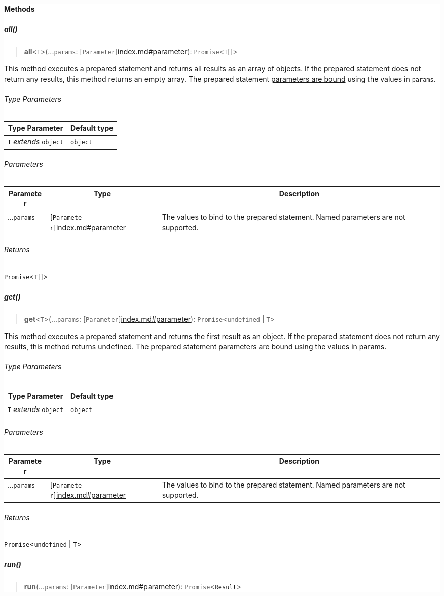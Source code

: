 #### Methods

##### all()

> **all**\<`T`\>(...`params`: [`Parameter`][index.md#parameter]()): `Promise`\<`T`[]\>

This method executes a prepared statement and returns all results as an array of objects.
If the prepared statement does not return any results, this method returns an empty array.
The prepared statement [parameters are bound](https://www.sqlite.org/c3ref/bind_blob.html) using the values in `params`.

###### Type Parameters

| Type Parameter | Default type |
| ------ | ------ |
| `T` *extends* `object` | `object` |

###### Parameters

| Parameter | Type | Description |
| ------ | ------ | ------ |
| ...`params` | [`Parameter`][index.md#parameter]() | The values to bind to the prepared statement. Named parameters are not supported. |

###### Returns

`Promise`\<`T`[]\>

##### get()

> **get**\<`T`\>(...`params`: [`Parameter`][index.md#parameter]()): `Promise`\<`undefined` \| `T`\>

This method executes a prepared statement and returns the first result as an object.
If the prepared statement does not return any results, this method returns undefined.
The prepared statement [parameters are bound](https://www.sqlite.org/c3ref/bind_blob.html) using the values in params.

###### Type Parameters

| Type Parameter | Default type |
| ------ | ------ |
| `T` *extends* `object` | `object` |

###### Parameters

| Parameter | Type | Description |
| ------ | ------ | ------ |
| ...`params` | [`Parameter`][index.md#parameter]() | The values to bind to the prepared statement. Named parameters are not supported. |

###### Returns

`Promise`\<`undefined` \| `T`\>

##### run()

> **run**(...`params`: [`Parameter`][index.md#parameter]()): `Promise`\<[`Result`](index.md#result)\>
